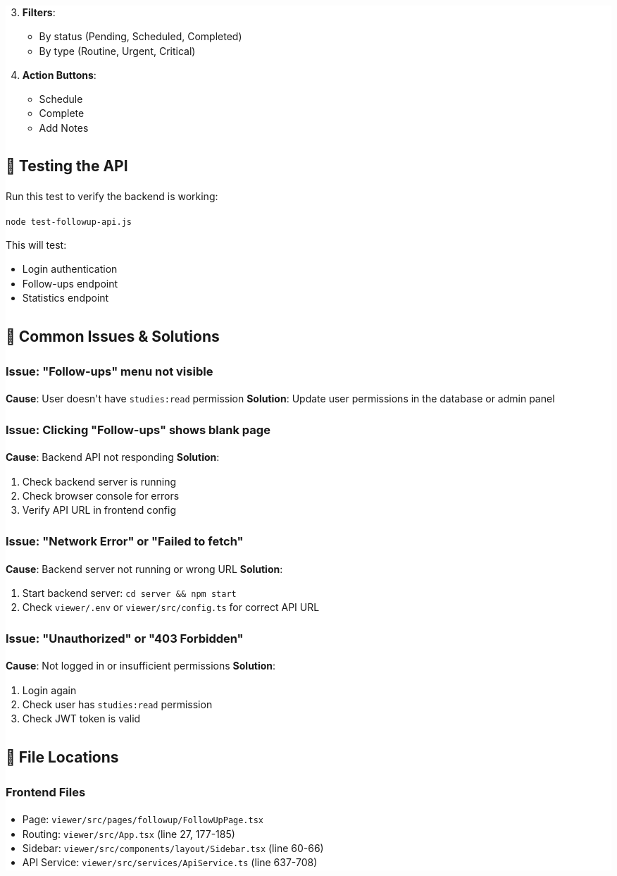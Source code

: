 3. **Filters**:
   - By status (Pending, Scheduled, Completed)
   - By type (Routine, Urgent, Critical)

4. **Action Buttons**:
   - Schedule
   - Complete
   - Add Notes

## 🧪 Testing the API

Run this test to verify the backend is working:

```bash
node test-followup-api.js
```

This will test:
- Login authentication
- Follow-ups endpoint
- Statistics endpoint

## 🔧 Common Issues & Solutions

### Issue: "Follow-ups" menu not visible
**Cause**: User doesn't have `studies:read` permission
**Solution**: Update user permissions in the database or admin panel

### Issue: Clicking "Follow-ups" shows blank page
**Cause**: Backend API not responding
**Solution**: 
1. Check backend server is running
2. Check browser console for errors
3. Verify API URL in frontend config

### Issue: "Network Error" or "Failed to fetch"
**Cause**: Backend server not running or wrong URL
**Solution**:
1. Start backend server: `cd server && npm start`
2. Check `viewer/.env` or `viewer/src/config.ts` for correct API URL

### Issue: "Unauthorized" or "403 Forbidden"
**Cause**: Not logged in or insufficient permissions
**Solution**:
1. Login again
2. Check user has `studies:read` permission
3. Check JWT token is valid

## 📁 File Locations

### Frontend Files
- Page: `viewer/src/pages/followup/FollowUpPage.tsx`
- Routing: `viewer/src/App.tsx` (line 27, 177-185)
- Sidebar: `viewer/src/components/layout/Sidebar.tsx` (line 60-66)
- API Service: `viewer/src/services/ApiService.ts` (line 637-708)
